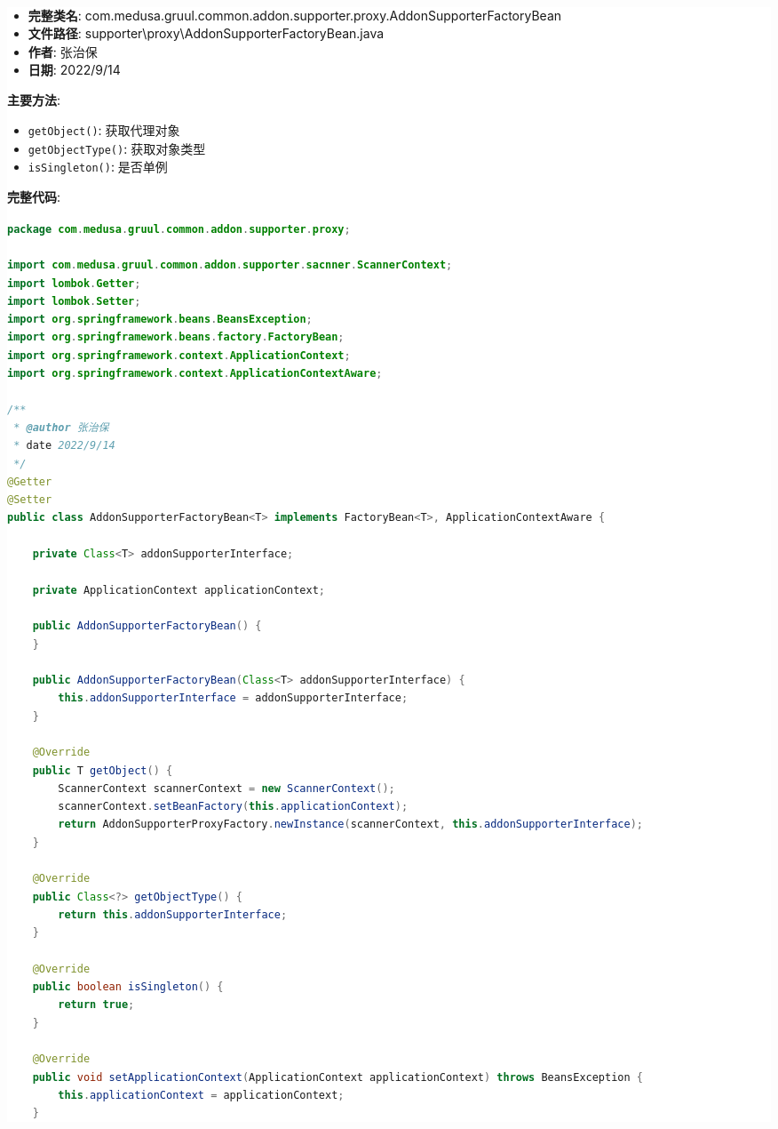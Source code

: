 - **完整类名**: com.medusa.gruul.common.addon.supporter.proxy.AddonSupporterFactoryBean
- **文件路径**: supporter\proxy\AddonSupporterFactoryBean.java
- **作者**: 张治保
- **日期**: 2022/9/14

**主要方法**:

- `getObject()`: 获取代理对象
- `getObjectType()`: 获取对象类型
- `isSingleton()`: 是否单例

**完整代码**:

```java
package com.medusa.gruul.common.addon.supporter.proxy;

import com.medusa.gruul.common.addon.supporter.sacnner.ScannerContext;
import lombok.Getter;
import lombok.Setter;
import org.springframework.beans.BeansException;
import org.springframework.beans.factory.FactoryBean;
import org.springframework.context.ApplicationContext;
import org.springframework.context.ApplicationContextAware;

/**
 * @author 张治保
 * date 2022/9/14
 */
@Getter
@Setter
public class AddonSupporterFactoryBean<T> implements FactoryBean<T>, ApplicationContextAware {

    private Class<T> addonSupporterInterface;

    private ApplicationContext applicationContext;

    public AddonSupporterFactoryBean() {
    }

    public AddonSupporterFactoryBean(Class<T> addonSupporterInterface) {
        this.addonSupporterInterface = addonSupporterInterface;
    }

    @Override
    public T getObject() {
        ScannerContext scannerContext = new ScannerContext();
        scannerContext.setBeanFactory(this.applicationContext);
        return AddonSupporterProxyFactory.newInstance(scannerContext, this.addonSupporterInterface);
    }

    @Override
    public Class<?> getObjectType() {
        return this.addonSupporterInterface;
    }

    @Override
    public boolean isSingleton() {
        return true;
    }

    @Override
    public void setApplicationContext(ApplicationContext applicationContext) throws BeansException {
        this.applicationContext = applicationContext;
    }
```